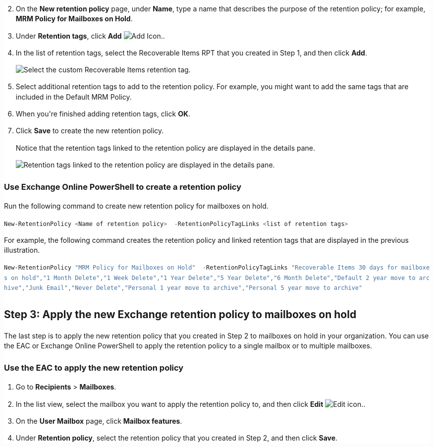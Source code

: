 2. On the **New retention policy** page, under **Name**, type a name that describes the purpose of the retention policy; for example, **MRM Policy for Mailboxes on Hold**.

3. Under **Retention tags**, click **Add** ![Add Icon.](../media/ITPro-EAC-AddIcon.gif).

4. In the list of retention tags, select the Recoverable Items RPT that you created in Step 1, and then click **Add**.

    ![Select the custom Recoverable Items retention tag.](../media/eb49866b-bdef-4fcd-a6d9-01607c01249b.png)

5. Select additional retention tags to add to the retention policy. For example, you might want to add the same tags that are included in the Default MRM Policy.

6. When you're finished adding retention tags, click **OK**.

7. Click **Save** to create the new retention policy.

    Notice that the retention tags linked to the retention policy are displayed in the details pane.

    ![Retention tags linked to the retention policy are displayed in the details pane.](../media/dad1c8f4-9928-4d6d-991a-6f6c5194eceb.png)

### Use Exchange Online PowerShell to create a retention policy

Run the following command to create new retention policy for mailboxes on hold.

```powershell
New-RetentionPolicy <Name of retention policy>  -RetentionPolicyTagLinks <list of retention tags>
```

For example, the following command creates the retention policy and linked retention tags that are displayed in the previous illustration.

```powershell
New-RetentionPolicy "MRM Policy for Mailboxes on Hold"  -RetentionPolicyTagLinks "Recoverable Items 30 days for mailboxes on hold","1 Month Delete","1 Week Delete","1 Year Delete","5 Year Delete","6 Month Delete","Default 2 year move to archive","Junk Email","Never Delete","Personal 1 year move to archive","Personal 5 year move to archive"
```

## Step 3: Apply the new Exchange retention policy to mailboxes on hold

The last step is to apply the new retention policy that you created in Step 2 to mailboxes on hold in your organization. You can use the EAC or Exchange Online PowerShell to apply the retention policy to a single mailbox or to multiple mailboxes.

### Use the EAC to apply the new retention policy

1. Go to **Recipients** > **Mailboxes**.

2. In the list view, select the mailbox you want to apply the retention policy to, and then click **Edit** ![Edit icon.](../media/ebd260e4-3556-4fb0-b0bb-cc489773042c.gif).

3. On the **User Mailbox** page, click **Mailbox features**.

4. Under **Retention policy**, select the retention policy that you created in Step 2, and then click **Save**.

